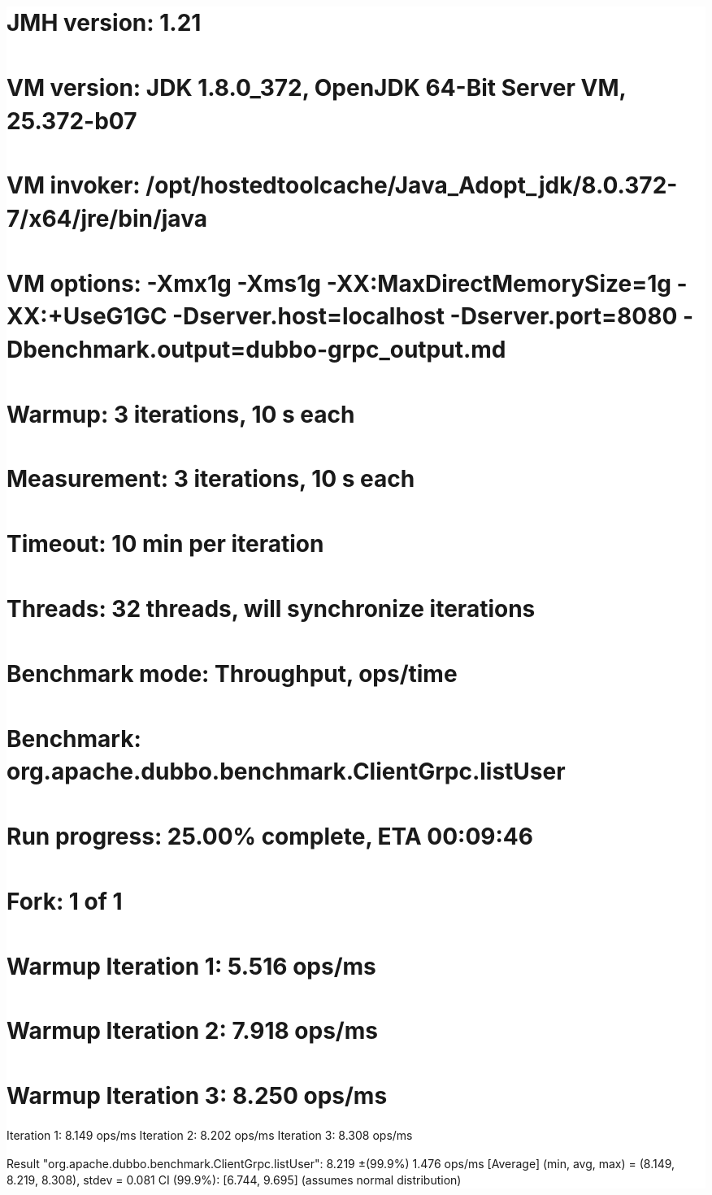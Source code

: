 
# JMH version: 1.21
# VM version: JDK 1.8.0_372, OpenJDK 64-Bit Server VM, 25.372-b07
# VM invoker: /opt/hostedtoolcache/Java_Adopt_jdk/8.0.372-7/x64/jre/bin/java
# VM options: -Xmx1g -Xms1g -XX:MaxDirectMemorySize=1g -XX:+UseG1GC -Dserver.host=localhost -Dserver.port=8080 -Dbenchmark.output=dubbo-grpc_output.md
# Warmup: 3 iterations, 10 s each
# Measurement: 3 iterations, 10 s each
# Timeout: 10 min per iteration
# Threads: 32 threads, will synchronize iterations
# Benchmark mode: Throughput, ops/time
# Benchmark: org.apache.dubbo.benchmark.ClientGrpc.listUser

# Run progress: 25.00% complete, ETA 00:09:46
# Fork: 1 of 1
# Warmup Iteration   1: 5.516 ops/ms
# Warmup Iteration   2: 7.918 ops/ms
# Warmup Iteration   3: 8.250 ops/ms
Iteration   1: 8.149 ops/ms
Iteration   2: 8.202 ops/ms
Iteration   3: 8.308 ops/ms


Result "org.apache.dubbo.benchmark.ClientGrpc.listUser":
  8.219 ±(99.9%) 1.476 ops/ms [Average]
  (min, avg, max) = (8.149, 8.219, 8.308), stdev = 0.081
  CI (99.9%): [6.744, 9.695] (assumes normal distribution)
